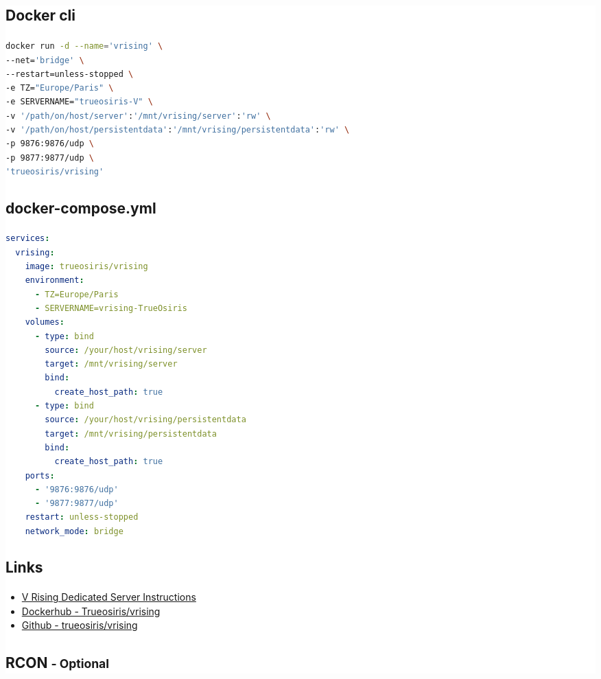 ## Docker cli

```bash
docker run -d --name='vrising' \
--net='bridge' \
--restart=unless-stopped \
-e TZ="Europe/Paris" \
-e SERVERNAME="trueosiris-V" \
-v '/path/on/host/server':'/mnt/vrising/server':'rw' \
-v '/path/on/host/persistentdata':'/mnt/vrising/persistentdata':'rw' \
-p 9876:9876/udp \
-p 9877:9877/udp \
'trueosiris/vrising'
```

## docker-compose.yml

```yaml
services:
  vrising:
    image: trueosiris/vrising
    environment:
      - TZ=Europe/Paris
      - SERVERNAME=vrising-TrueOsiris
    volumes:
      - type: bind
        source: /your/host/vrising/server
        target: /mnt/vrising/server
        bind:
          create_host_path: true
      - type: bind
        source: /your/host/vrising/persistentdata
        target: /mnt/vrising/persistentdata
        bind:
          create_host_path: true
    ports:
      - '9876:9876/udp'
      - '9877:9877/udp'
    restart: unless-stopped
    network_mode: bridge
```

## Links

- [V Rising Dedicated Server Instructions](https://github.com/StunlockStudios/vrising-dedicated-server-instructions)
- [Dockerhub - Trueosiris/vrising](https://hub.docker.com/repository/docker/trueosiris/vrising)
- [Github - trueosiris/vrising](https://github.com/TrueOsiris/docker-vrising)

## RCON <small>- Optional</small>
